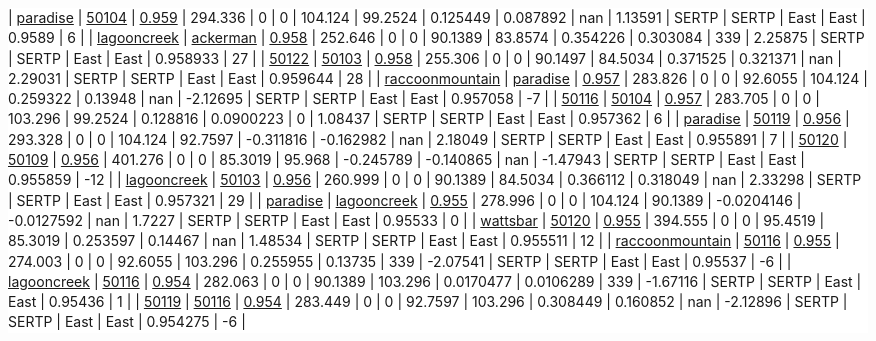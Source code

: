 | [paradise](../../../tree/main/_processed/paradise)               | [50104](../../../tree/main/_processed/50104)                     | [0.959](../../../tree/main/_results/pairs/50104_paradise.png)              |  294.336   |       0 |       0 | 104.124  |  99.2524 |  0.125449    |      0.087892   |             nan |   1.13591    | SERTP                 | SERTP                 | East       | East       |     0.9589   |                     6 |
| [lagooncreek](../../../tree/main/_processed/lagooncreek)         | [ackerman](../../../tree/main/_processed/ackerman)               | [0.958](../../../tree/main/_results/pairs/ackerman_lagooncreek.png)        |  252.646   |       0 |       0 |  90.1389 |  83.8574 |  0.354226    |      0.303084   |             339 |   2.25875    | SERTP                 | SERTP                 | East       | East       |     0.958933 |                    27 |
| [50122](../../../tree/main/_processed/50122)                     | [50103](../../../tree/main/_processed/50103)                     | [0.958](../../../tree/main/_results/pairs/50103_50122.png)                 |  255.306   |       0 |       0 |  90.1497 |  84.5034 |  0.371525    |      0.321371   |             nan |   2.29031    | SERTP                 | SERTP                 | East       | East       |     0.959644 |                    28 |
| [raccoonmountain](../../../tree/main/_processed/raccoonmountain) | [paradise](../../../tree/main/_processed/paradise)               | [0.957](../../../tree/main/_results/pairs/paradise_raccoonmountain.png)    |  283.826   |       0 |       0 |  92.6055 | 104.124  |  0.259322    |      0.13948    |             nan |  -2.12695    | SERTP                 | SERTP                 | East       | East       |     0.957058 |                    -7 |
| [50116](../../../tree/main/_processed/50116)                     | [50104](../../../tree/main/_processed/50104)                     | [0.957](../../../tree/main/_results/pairs/50104_50116.png)                 |  283.705   |       0 |       0 | 103.296  |  99.2524 |  0.128816    |      0.0900223  |               0 |   1.08437    | SERTP                 | SERTP                 | East       | East       |     0.957362 |                     6 |
| [paradise](../../../tree/main/_processed/paradise)               | [50119](../../../tree/main/_processed/50119)                     | [0.956](../../../tree/main/_results/pairs/50119_paradise.png)              |  293.328   |       0 |       0 | 104.124  |  92.7597 | -0.311816    |     -0.162982   |             nan |   2.18049    | SERTP                 | SERTP                 | East       | East       |     0.955891 |                     7 |
| [50120](../../../tree/main/_processed/50120)                     | [50109](../../../tree/main/_processed/50109)                     | [0.956](../../../tree/main/_results/pairs/50109_50120.png)                 |  401.276   |       0 |       0 |  85.3019 |  95.968  | -0.245789    |     -0.140865   |             nan |  -1.47943    | SERTP                 | SERTP                 | East       | East       |     0.955859 |                   -12 |
| [lagooncreek](../../../tree/main/_processed/lagooncreek)         | [50103](../../../tree/main/_processed/50103)                     | [0.956](../../../tree/main/_results/pairs/50103_lagooncreek.png)           |  260.999   |       0 |       0 |  90.1389 |  84.5034 |  0.366112    |      0.318049   |             nan |   2.33298    | SERTP                 | SERTP                 | East       | East       |     0.957321 |                    29 |
| [paradise](../../../tree/main/_processed/paradise)               | [lagooncreek](../../../tree/main/_processed/lagooncreek)         | [0.955](../../../tree/main/_results/pairs/lagooncreek_paradise.png)        |  278.996   |       0 |       0 | 104.124  |  90.1389 | -0.0204146   |     -0.0127592  |             nan |   1.7227     | SERTP                 | SERTP                 | East       | East       |     0.95533  |                     0 |
| [wattsbar](../../../tree/main/_processed/wattsbar)               | [50120](../../../tree/main/_processed/50120)                     | [0.955](../../../tree/main/_results/pairs/50120_wattsbar.png)              |  394.555   |       0 |       0 |  95.4519 |  85.3019 |  0.253597    |      0.14467    |             nan |   1.48534    | SERTP                 | SERTP                 | East       | East       |     0.955511 |                    12 |
| [raccoonmountain](../../../tree/main/_processed/raccoonmountain) | [50116](../../../tree/main/_processed/50116)                     | [0.955](../../../tree/main/_results/pairs/50116_raccoonmountain.png)       |  274.003   |       0 |       0 |  92.6055 | 103.296  |  0.255955    |      0.13735    |             339 |  -2.07541    | SERTP                 | SERTP                 | East       | East       |     0.95537  |                    -6 |
| [lagooncreek](../../../tree/main/_processed/lagooncreek)         | [50116](../../../tree/main/_processed/50116)                     | [0.954](../../../tree/main/_results/pairs/50116_lagooncreek.png)           |  282.063   |       0 |       0 |  90.1389 | 103.296  |  0.0170477   |      0.0106289  |             339 |  -1.67116    | SERTP                 | SERTP                 | East       | East       |     0.95436  |                     1 |
| [50119](../../../tree/main/_processed/50119)                     | [50116](../../../tree/main/_processed/50116)                     | [0.954](../../../tree/main/_results/pairs/50116_50119.png)                 |  283.449   |       0 |       0 |  92.7597 | 103.296  |  0.308449    |      0.160852   |             nan |  -2.12896    | SERTP                 | SERTP                 | East       | East       |     0.954275 |                    -6 |
